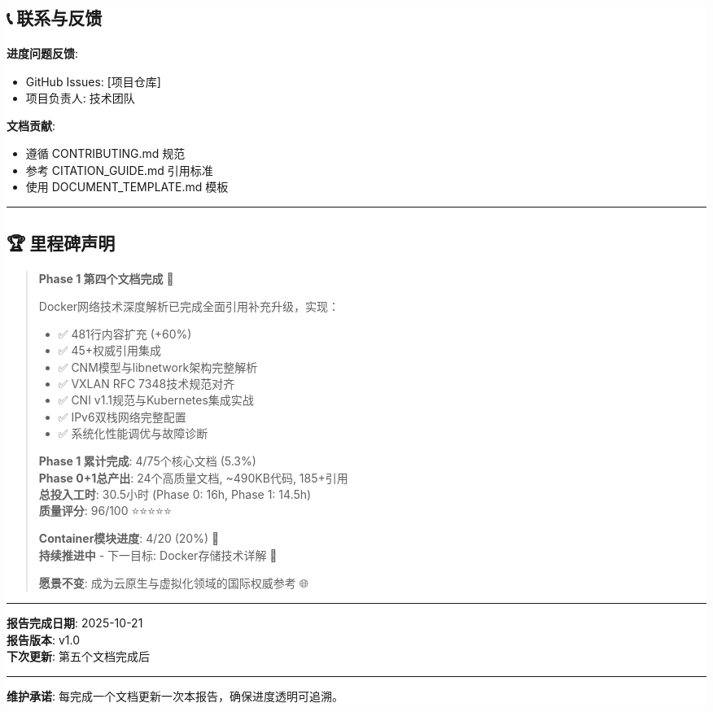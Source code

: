 ## 📞 联系与反馈

**进度问题反馈**:

- GitHub Issues: [项目仓库]
- 项目负责人: 技术团队

**文档贡献**:

- 遵循 CONTRIBUTING.md 规范
- 参考 CITATION_GUIDE.md 引用标准
- 使用 DOCUMENT_TEMPLATE.md 模板

---

## 🏆 里程碑声明

> **Phase 1 第四个文档完成** 🎯
>
> Docker网络技术深度解析已完成全面引用补充升级，实现：
>
> - ✅ 481行内容扩充 (+60%)
> - ✅ 45+权威引用集成
> - ✅ CNM模型与libnetwork架构完整解析
> - ✅ VXLAN RFC 7348技术规范对齐
> - ✅ CNI v1.1规范与Kubernetes集成实战
> - ✅ IPv6双栈网络完整配置
> - ✅ 系统化性能调优与故障诊断
>
> **Phase 1 累计完成**: 4/75个核心文档 (5.3%)  
> **Phase 0+1总产出**: 24个高质量文档, ~490KB代码, 185+引用  
> **总投入工时**: 30.5小时 (Phase 0: 16h, Phase 1: 14.5h)  
> **质量评分**: 96/100 ⭐⭐⭐⭐⭐
>
> **Container模块进度**: 4/20 (20%) 🚧  
> **持续推进中** - 下一目标: Docker存储技术详解 🚀
>
> **愿景不变**: 成为云原生与虚拟化领域的国际权威参考 🌐

---

**报告完成日期**: 2025-10-21  
**报告版本**: v1.0  
**下次更新**: 第五个文档完成后

---

**维护承诺**: 每完成一个文档更新一次本报告，确保进度透明可追溯。

